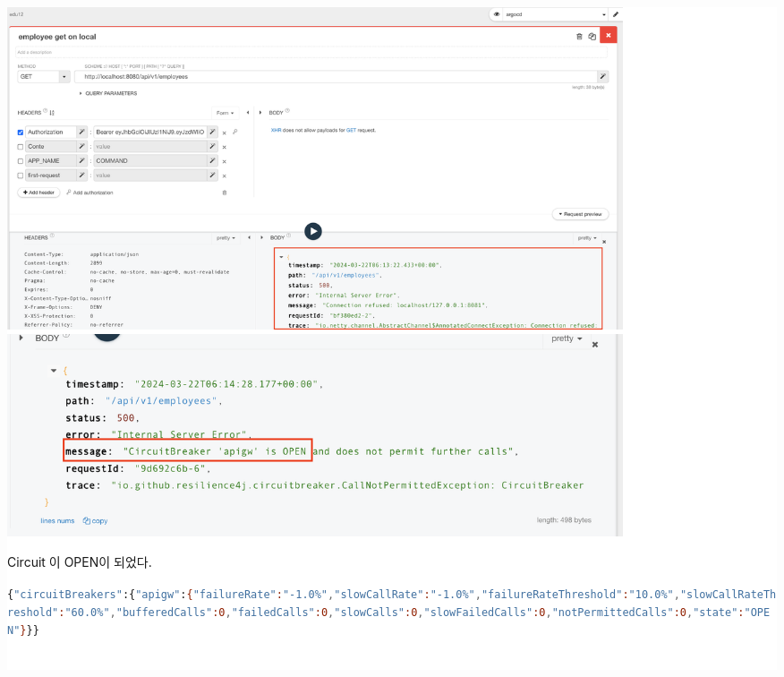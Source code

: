 <img src="./assets/circuitbreaker3.png" style="width: 80%; height: auto;"/>    

<img src="./assets/circuitbreaker4.png" style="width: 80%; height: auto;"/>  

<br/>

Circuit 이 OPEN이 되었다.  

```bash
{"circuitBreakers":{"apigw":{"failureRate":"-1.0%","slowCallRate":"-1.0%","failureRateThreshold":"10.0%","slowCallRateThreshold":"60.0%","bufferedCalls":0,"failedCalls":0,"slowCalls":0,"slowFailedCalls":0,"notPermittedCalls":0,"state":"OPEN"}}}
```  

<br/>
